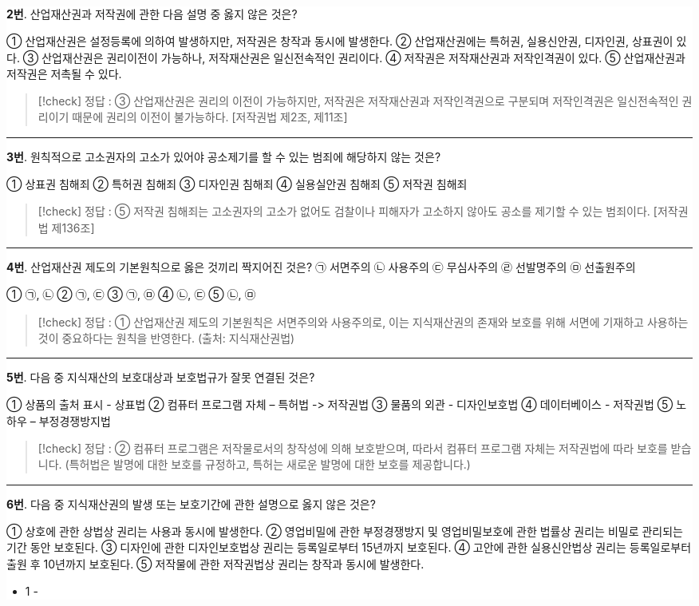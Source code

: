 **2번**. 산업재산권과 저작권에 관한 다음 설명 중 옳지 않은 것은?

① 산업재산권은 설정등록에 의하여 발생하지만, 저작권은 창작과 동시에 발생한다.
② 산업재산권에는 특허권, 실용신안권, 디자인권, 상표권이 있다.
③ 산업재산권은 권리이전이 가능하나, 저작재산권은 일신전속적인 권리이다.
④ 저작권은 저작재산권과 저작인격권이 있다.
⑤ 산업재산권과 저작권은 저촉될 수 있다.

>[!check] 정답 : ③
> 산업재산권은 권리의 이전이 가능하지만, 저작권은 저작재산권과 저작인격권으로 구분되며 저작인격권은 일신전속적인 권리이기 때문에 권리의 이전이 불가능하다. [저작권법 제2조, 제11조]

---
**3번**. 원칙적으로 고소권자의 고소가 있어야 공소제기를 할 수 있는 범죄에 해당하지 않는 것은?

① 상표권 침해죄
② 특허권 침해죄
③ 디자인권 침해죄
④ 실용실안권 침해죄
⑤ 저작권 침해죄

>[!check] 정답 : ⑤
> 저작권 침해죄는 고소권자의 고소가 없어도 검찰이나 피해자가 고소하지 않아도 공소를 제기할 수 있는 범죄이다. [저작권법 제136조]

---
**4번**. 산업재산권 제도의 기본원칙으로 옳은 것끼리 짝지어진 것은?
㉠ 서면주의 ㉡ 사용주의 ㉢ 무심사주의 ㉣ 선발명주의 ㉤ 선출원주의

① ㉠, ㉡
② ㉠, ㉢
③ ㉠, ㉤
④ ㉡, ㉢
⑤ ㉡, ㉤

>[!check] 정답 : ①
> 산업재산권 제도의 기본원칙은 서면주의와 사용주의로, 이는 지식재산권의 존재와 보호를 위해 서면에 기재하고 사용하는 것이 중요하다는 원칙을 반영한다. (출처: 지식재산권법)

---
**5번**. 다음 중 지식재산의 보호대상과 보호법규가 잘못 연결된 것은?

① 상품의 출처 표시 - 상표법
② 컴퓨터 프로그램 자체 – 특허법 -> 저작권법
③ 물품의 외관 - 디자인보호법
④ 데이터베이스 - 저작권법
⑤ 노하우 – 부정경쟁방지법

>[!check] 정답 : ②
> 컴퓨터 프로그램은 저작물로서의 창작성에 의해 보호받으며, 따라서 컴퓨터 프로그램 자체는 저작권법에 따라 보호를 받습니다. (특허법은 발명에 대한 보호를 규정하고, 특허는 새로운 발명에 대한 보호를 제공합니다.)

---
**6번**. 다음 중 지식재산권의 발생 또는 보호기간에 관한 설명으로 옳지 않은 것은?

① 상호에 관한 상법상 권리는 사용과 동시에 발생한다.
② 영업비밀에 관한 부정경쟁방지 및 영업비밀보호에 관한 법률상 권리는 비밀로 관리되는 기간
동안 보호된다.
③ 디자인에 관한 디자인보호법상 권리는 등록일로부터 15년까지 보호된다.
④ 고안에 관한 실용신안법상 권리는 등록일로부터 출원 후 10년까지 보호된다.
⑤ 저작물에 관한 저작권법상 권리는 창작과 동시에 발생한다.
- 1 -
